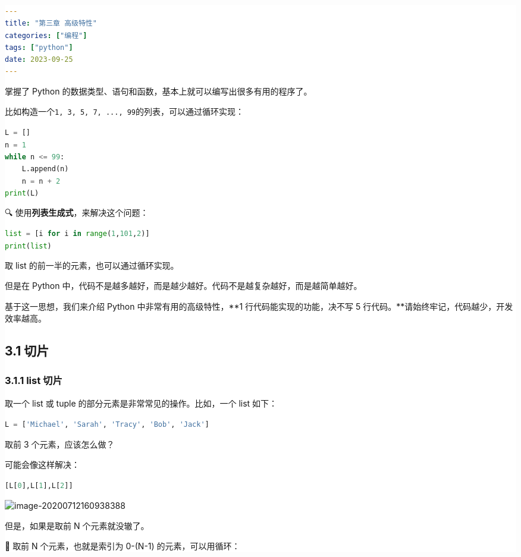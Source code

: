 ```yaml
---
title: "第三章 高级特性"
categories: ["编程"]
tags: ["python"]
date: 2023-09-25
---
```


掌握了 Python 的数据类型、语句和函数，基本上就可以编写出很多有用的程序了。

比如构造一个`1, 3, 5, 7, ..., 99`的列表，可以通过循环实现：

```python
L = []
n = 1
while n <= 99:
    L.append(n)
    n = n + 2
print(L)
```

🔍 使用**列表生成式**，来解决这个问题：

```python
list = [i for i in range(1,101,2)]
print(list)
```

取 list 的前一半的元素，也可以通过循环实现。

但是在 Python 中，代码不是越多越好，而是越少越好。代码不是越复杂越好，而是越简单越好。

基于这一思想，我们来介绍 Python 中非常有用的高级特性，**1 行代码能实现的功能，决不写 5 行代码。**请始终牢记，代码越少，开发效率越高。

## 3.1 切片

### 3.1.1 list 切片

取一个 list 或 tuple 的部分元素是非常常见的操作。比如，一个 list 如下：

```python
L = ['Michael', 'Sarah', 'Tracy', 'Bob', 'Jack']
```

取前 3 个元素，应该怎么做？

可能会像这样解决：

```python
[L[0],L[1],L[2]]
```

![image-20200712160938388](https://gitee.com/wugenqiang/PictureBed/raw/master/NoteBook/20200712160939.png)

但是，如果是取前 N 个元素就没辙了。

🎍 取前 N 个元素，也就是索引为 0-(N-1) 的元素，可以用循环：
